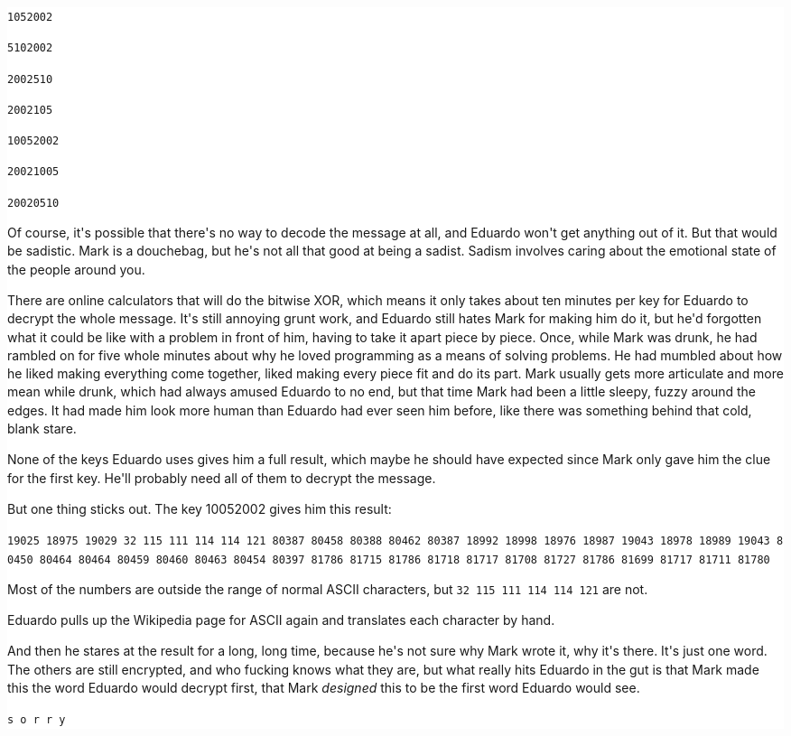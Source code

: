 
`1052002`



`5102002`



`2002510`



`2002105`



`10052002`



`20021005`



`20020510`


Of course, it's possible that there's no way to decode the message at all, and Eduardo won't get anything out of it. But that would be sadistic. Mark is a douchebag, but he's not all that good at being a sadist. Sadism involves caring about the emotional state of the people around you.

There are online calculators that will do the bitwise XOR, which means it only takes about ten minutes per key for Eduardo to decrypt the whole message. It's still annoying grunt work, and Eduardo still hates Mark for making him do it, but he'd forgotten what it could be like with a problem in front of him, having to take it apart piece by piece. Once, while Mark was drunk, he had rambled on for five whole minutes about why he loved programming as a means of solving problems. He had mumbled about how he liked making everything come together, liked making every piece fit and do its part. Mark usually gets more articulate and more mean while drunk, which had always amused Eduardo to no end, but that time Mark had been a little sleepy, fuzzy around the edges. It had made him look more human than Eduardo had ever seen him before, like there was something behind that cold, blank stare.

None of the keys Eduardo uses gives him a full result, which maybe he should have expected since Mark only gave him the clue for the first key. He'll probably need all of them to decrypt the message.

But one thing sticks out. The key 10052002 gives him this result:


`19025 18975 19029 32 115 111 114 114 121 80387 80458 80388 80462 80387 18992 18998 18976 18987 19043 18978 18989 19043 80450 80464 80464 80459 80460 80463 80454 80397 81786 81715 81786 81718 81717 81708 81727 81786 81699 81717 81711 81780`


Most of the numbers are outside the range of normal ASCII characters, but `32 115 111 114 114 121` are not.

Eduardo pulls up the Wikipedia page for ASCII again and translates each character by hand.

And then he stares at the result for a long, long time, because he's not sure why Mark wrote it, why it's there. It's just one word. The others are still encrypted, and who fucking knows what they are, but what really hits Eduardo in the gut is that Mark made this the word Eduardo would decrypt first, that Mark *designed* this to be the first word Eduardo would see.


`s o r r y`
